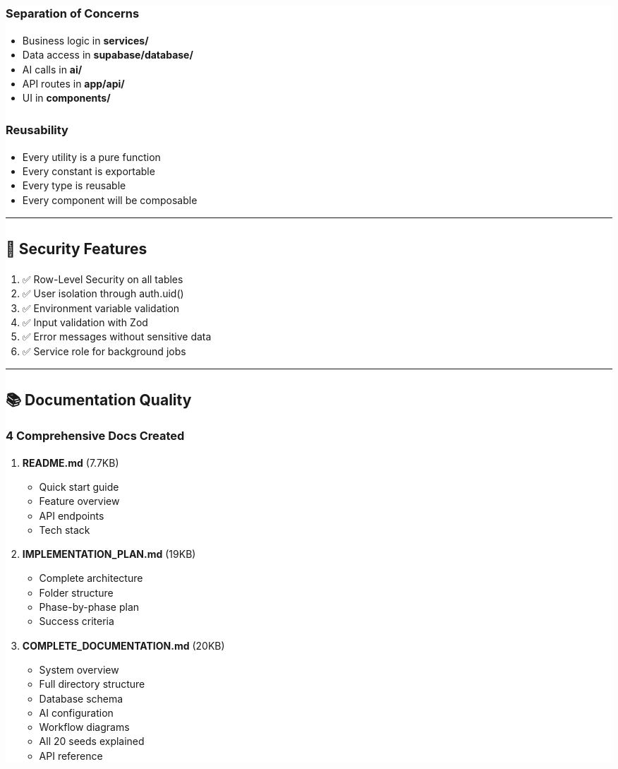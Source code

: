 ### Separation of Concerns
- Business logic in **services/**
- Data access in **supabase/database/**
- AI calls in **ai/**
- API routes in **app/api/**
- UI in **components/**

### Reusability
- Every utility is a pure function
- Every constant is exportable
- Every type is reusable
- Every component will be composable

---

## 🔐 Security Features

1. ✅ Row-Level Security on all tables
2. ✅ User isolation through auth.uid()
3. ✅ Environment variable validation
4. ✅ Input validation with Zod
5. ✅ Error messages without sensitive data
6. ✅ Service role for background jobs

---

## 📚 Documentation Quality

### 4 Comprehensive Docs Created

1. **README.md** (7.7KB)
   - Quick start guide
   - Feature overview
   - API endpoints
   - Tech stack

2. **IMPLEMENTATION_PLAN.md** (19KB)
   - Complete architecture
   - Folder structure
   - Phase-by-phase plan
   - Success criteria

3. **COMPLETE_DOCUMENTATION.md** (20KB)
   - System overview
   - Full directory structure
   - Database schema
   - AI configuration
   - Workflow diagrams
   - All 20 seeds explained
   - API reference
